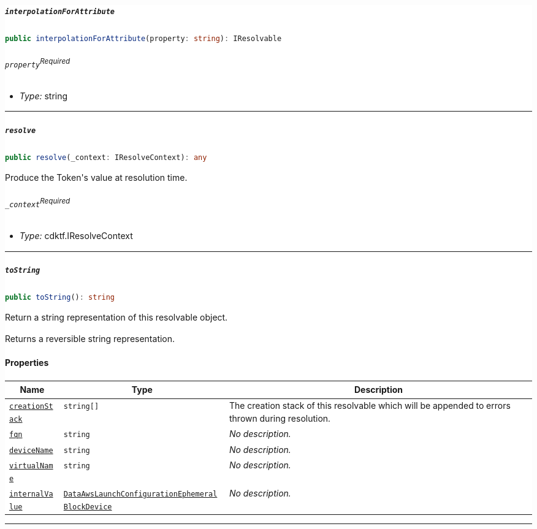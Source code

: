 ##### `interpolationForAttribute` <a name="interpolationForAttribute" id="@cdktf/aws-cdk.dataAwsLaunchConfiguration.DataAwsLaunchConfigurationEphemeralBlockDeviceOutputReference.interpolationForAttribute"></a>

```typescript
public interpolationForAttribute(property: string): IResolvable
```

###### `property`<sup>Required</sup> <a name="property" id="@cdktf/aws-cdk.dataAwsLaunchConfiguration.DataAwsLaunchConfigurationEphemeralBlockDeviceOutputReference.interpolationForAttribute.parameter.property"></a>

- *Type:* string

---

##### `resolve` <a name="resolve" id="@cdktf/aws-cdk.dataAwsLaunchConfiguration.DataAwsLaunchConfigurationEphemeralBlockDeviceOutputReference.resolve"></a>

```typescript
public resolve(_context: IResolveContext): any
```

Produce the Token's value at resolution time.

###### `_context`<sup>Required</sup> <a name="_context" id="@cdktf/aws-cdk.dataAwsLaunchConfiguration.DataAwsLaunchConfigurationEphemeralBlockDeviceOutputReference.resolve.parameter._context"></a>

- *Type:* cdktf.IResolveContext

---

##### `toString` <a name="toString" id="@cdktf/aws-cdk.dataAwsLaunchConfiguration.DataAwsLaunchConfigurationEphemeralBlockDeviceOutputReference.toString"></a>

```typescript
public toString(): string
```

Return a string representation of this resolvable object.

Returns a reversible string representation.


#### Properties <a name="Properties" id="Properties"></a>

| **Name** | **Type** | **Description** |
| --- | --- | --- |
| <code><a href="#@cdktf/aws-cdk.dataAwsLaunchConfiguration.DataAwsLaunchConfigurationEphemeralBlockDeviceOutputReference.property.creationStack">creationStack</a></code> | <code>string[]</code> | The creation stack of this resolvable which will be appended to errors thrown during resolution. |
| <code><a href="#@cdktf/aws-cdk.dataAwsLaunchConfiguration.DataAwsLaunchConfigurationEphemeralBlockDeviceOutputReference.property.fqn">fqn</a></code> | <code>string</code> | *No description.* |
| <code><a href="#@cdktf/aws-cdk.dataAwsLaunchConfiguration.DataAwsLaunchConfigurationEphemeralBlockDeviceOutputReference.property.deviceName">deviceName</a></code> | <code>string</code> | *No description.* |
| <code><a href="#@cdktf/aws-cdk.dataAwsLaunchConfiguration.DataAwsLaunchConfigurationEphemeralBlockDeviceOutputReference.property.virtualName">virtualName</a></code> | <code>string</code> | *No description.* |
| <code><a href="#@cdktf/aws-cdk.dataAwsLaunchConfiguration.DataAwsLaunchConfigurationEphemeralBlockDeviceOutputReference.property.internalValue">internalValue</a></code> | <code><a href="#@cdktf/aws-cdk.dataAwsLaunchConfiguration.DataAwsLaunchConfigurationEphemeralBlockDevice">DataAwsLaunchConfigurationEphemeralBlockDevice</a></code> | *No description.* |

---